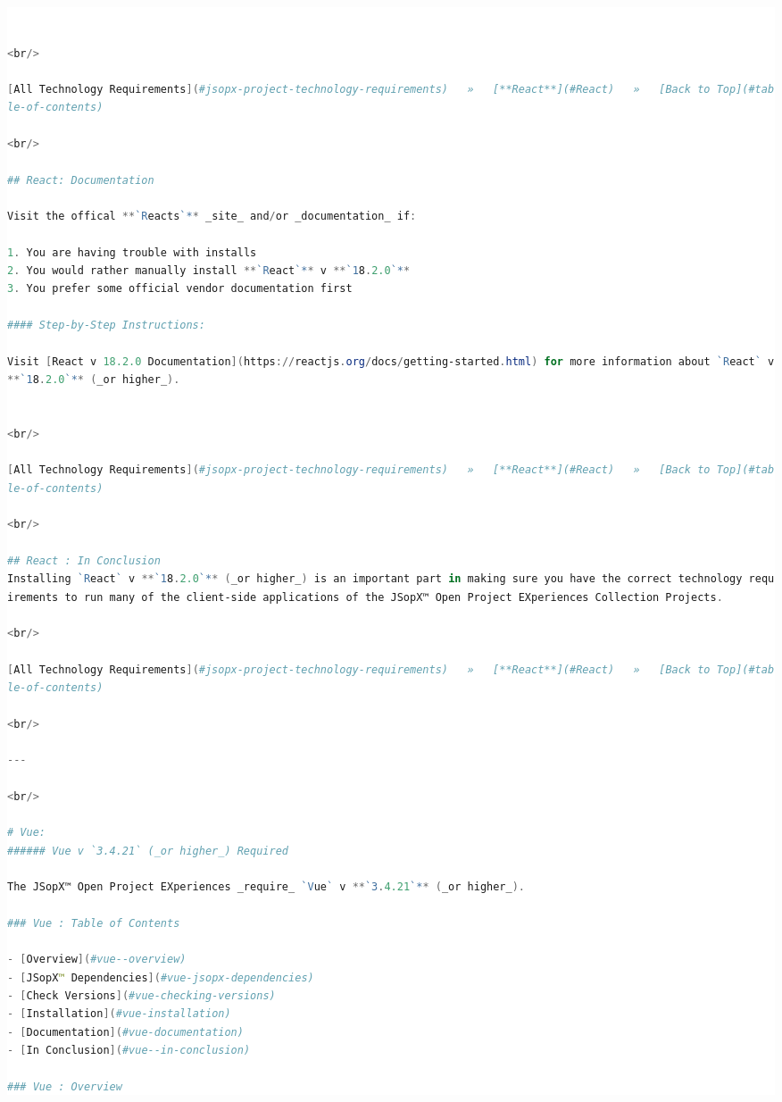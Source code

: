    ```powershell
   

<br/>

[All Technology Requirements](#jsopx-project-technology-requirements)   »   [**React**](#React)   »   [Back to Top](#table-of-contents)

<br/>

## React: Documentation
   
Visit the offical **`Reacts`** _site_ and/or _documentation_ if:

1. You are having trouble with installs
2. You would rather manually install **`React`** v **`18.2.0`**
3. You prefer some official vendor documentation first
   
#### Step-by-Step Instructions:
   
Visit [React v 18.2.0 Documentation](https://reactjs.org/docs/getting-started.html) for more information about `React` v **`18.2.0`** (_or higher_).
   

<br/>

[All Technology Requirements](#jsopx-project-technology-requirements)   »   [**React**](#React)   »   [Back to Top](#table-of-contents)

<br/>

## React : In Conclusion
Installing `React` v **`18.2.0`** (_or higher_) is an important part in making sure you have the correct technology requirements to run many of the client-side applications of the JSopX™ Open Project EXperiences Collection Projects.

<br/>

[All Technology Requirements](#jsopx-project-technology-requirements)   »   [**React**](#React)   »   [Back to Top](#table-of-contents)

<br/>

---

<br/>

# Vue:
###### Vue v `3.4.21` (_or higher_) Required

The JSopX™ Open Project EXperiences _require_ `Vue` v **`3.4.21`** (_or higher_).

### Vue : Table of Contents

- [Overview](#vue--overview)
- [JSopX™ Dependencies](#vue-jsopx-dependencies)
- [Check Versions](#vue-checking-versions)
- [Installation](#vue-installation)
- [Documentation](#vue-documentation)
- [In Conclusion](#vue--in-conclusion)

### Vue : Overview
   ```